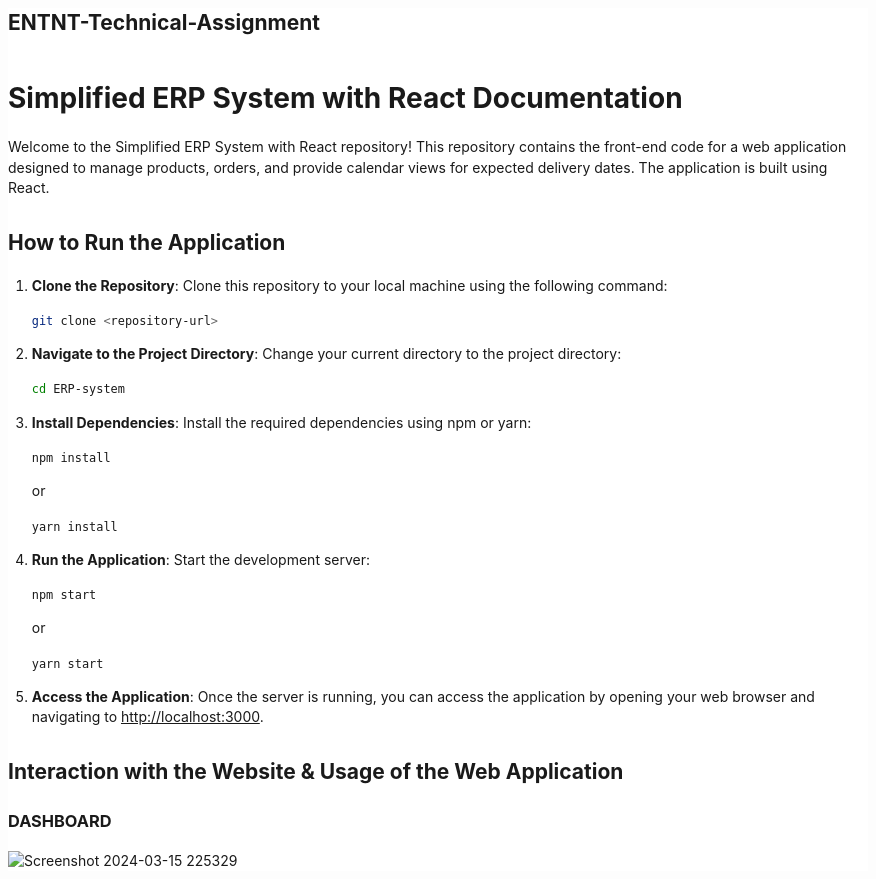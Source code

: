 ## ENTNT-Technical-Assignment
# Simplified ERP System with React Documentation

Welcome to the Simplified ERP System with React repository! This repository contains the front-end code for a web application designed to manage products, orders, and provide calendar views for expected delivery dates. The application is built using React.

## How to Run the Application

1. **Clone the Repository**: Clone this repository to your local machine using the following command:

   ```bash
   git clone <repository-url>
   ```

2. **Navigate to the Project Directory**: Change your current directory to the project directory:

   ```bash
   cd ERP-system
   ```

3. **Install Dependencies**: Install the required dependencies using npm or yarn:

   ```bash
   npm install
   ```

   or

   ```bash
   yarn install
   ```

4. **Run the Application**: Start the development server:

   ```bash
   npm start
   ```

   or

   ```bash
   yarn start
   ```

5. **Access the Application**: Once the server is running, you can access the application by opening your web browser and navigating to [http://localhost:3000](http://localhost:3000).

## Interaction with the Website & Usage of the Web Application

### DASHBOARD

<img width="959" alt="Screenshot 2024-03-15 225329" src="https://github.com/chatty33/ENTNT-Technical-Assignment/assets/56465959/6f42d9a7-495c-4902-954e-52eea3f40328">
